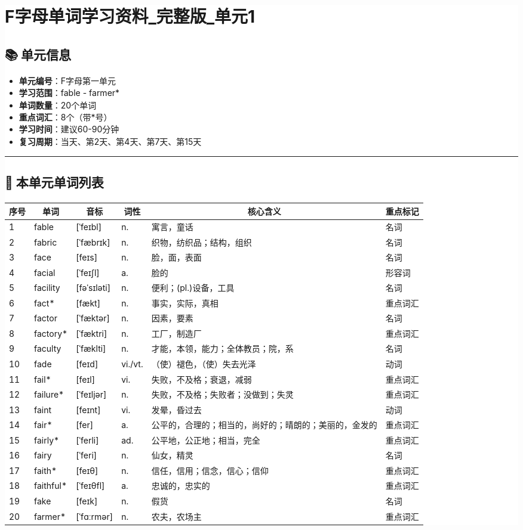 # F字母单词学习资料_完整版_单元1

## 📚 单元信息

- **单元编号**：F字母第一单元
- **学习范围**：fable - farmer*
- **单词数量**：20个单词
- **重点词汇**：8个（带*号）
- **学习时间**：建议60-90分钟
- **复习周期**：当天、第2天、第4天、第7天、第15天

---

## 🎯 本单元单词列表

| 序号 | 单词        | 音标               | 词性    | 核心含义         | 重点标记    |
| ---- | ----------- | ------------------ | ------- | ---------------- | ----------- |
| 1    | fable       | [ˈfeɪbl]           | n.      | 寓言，童话       | 名词        |
| 2    | fabric      | [ˈfæbrɪk]          | n.      | 织物，纺织品；结构，组织 | 名词        |
| 3    | face        | [feɪs]             | n.      | 脸，面，表面     | 名词        |
| 4    | facial      | [ˈfeɪʃl]           | a.      | 脸的             | 形容词      |
| 5    | facility    | [fəˈsɪləti]        | n.      | 便利；(pl.)设备，工具 | 名词        |
| 6    | fact*       | [fækt]             | n.      | 事实，实际，真相 | 重点词汇    |
| 7    | factor      | [ˈfæktər]          | n.      | 因素，要素       | 名词        |
| 8    | factory*    | [ˈfæktri]          | n.      | 工厂，制造厂     | 重点词汇    |
| 9    | faculty     | [ˈfæklti]          | n.      | 才能，本领，能力；全体教员；院，系 | 名词        |
| 10   | fade        | [feɪd]             | vi./vt. | （使）褪色，（使）失去光泽 | 动词        |
| 11   | fail*       | [feɪl]             | vi.     | 失败，不及格；衰退，减弱 | 重点词汇    |
| 12   | failure*    | [ˈfeɪljər]         | n.      | 失败，不及格；失败者；没做到；失灵 | 重点词汇    |
| 13   | faint       | [feɪnt]            | vi.     | 发晕，昏过去     | 动词        |
| 14   | fair*       | [fer]              | a.      | 公平的，合理的；相当的，尚好的；晴朗的；美丽的，金发的 | 重点词汇    |
| 15   | fairly*     | [ˈferli]           | ad.     | 公平地，公正地；相当，完全 | 重点词汇    |
| 16   | fairy       | [ˈferi]            | n.      | 仙女，精灵       | 名词        |
| 17   | faith*      | [feɪθ]             | n.      | 信任，信用；信念，信心；信仰 | 重点词汇    |
| 18   | faithful*   | [ˈfeɪθfl]          | a.      | 忠诚的，忠实的   | 重点词汇    |
| 19   | fake        | [feɪk]             | n.      | 假货             | 名词        |
| 20   | farmer*     | [ˈfɑːrmər]         | n.      | 农夫，农场主     | 重点词汇    |
